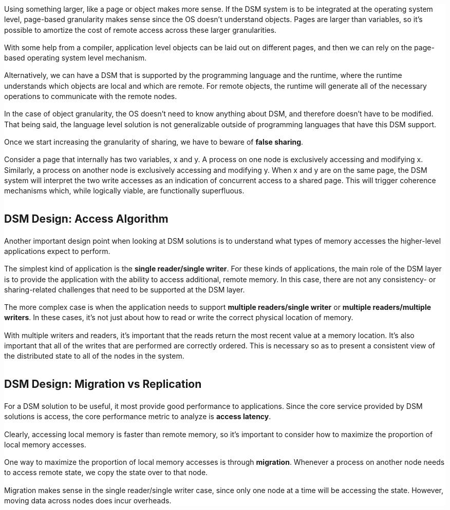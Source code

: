 Using something larger, like a page or object makes more sense. If the DSM system is to be integrated at the operating system level, page-based granularity makes sense since the OS doesn’t understand objects. Pages are larger than variables, so it’s possible to amortize the cost of remote access across these larger granularities.

With some help from a compiler, application level objects can be laid out on different pages, and then we can rely on the page-based operating system level mechanism.

Alternatively, we can have a DSM that is supported by the programming language and the runtime, where the runtime understands which objects are local and which are remote. For remote objects, the runtime will generate all of the necessary operations to communicate with the remote nodes.

In the case of object granularity, the OS doesn’t need to know anything about DSM, and therefore doesn’t have to be modified. That being said, the language level solution is not generalizable outside of programming languages that have this DSM support.

Once we start increasing the granularity of sharing, we have to beware of **false sharing**.

Consider a page that internally has two variables, x and y. A process on one node is exclusively accessing and modifying x. Similarly, a process on another node is exclusively accessing and modifying y. When x and y are on the same page, the DSM system will interpret the two write accesses as an indication of concurrent access to a shared page. This will trigger coherence mechanisms which, while logically viable, are functionally superfluous.

## DSM Design: Access Algorithm
Another important design point when looking at DSM solutions is to understand what types of memory accesses the higher-level applications expect to perform.

The simplest kind of application is the **single reader/single writer**. For these kinds of applications, the main role of the DSM layer is to provide the application with the ability to access additional, remote memory. In this case, there are not any consistency- or sharing-related challenges that need to be supported at the DSM layer.

The more complex case is when the application needs to support **multiple readers/single writer** or **multiple readers/multiple writers**. In these cases, it’s not just about how to read or write the correct physical location of memory.

With multiple writers and readers, it’s important that the reads return the most recent value at a memory location. It’s also important that all of the writes that are performed are correctly ordered. This is necessary so as to present a consistent view of the distributed state to all of the nodes in the system.

## DSM Design: Migration vs Replication
For a DSM solution to be useful, it most provide good performance to applications. Since the core service provided by DSM solutions is access, the core performance metric to analyze is **access latency**.

Clearly, accessing local memory is faster than remote memory, so it’s important to consider how to maximize the proportion of local memory accesses.

One way to maximize the proportion of local memory accesses is through  **migration**. Whenever a process on another node needs to access remote state, we copy the state over to that node.

Migration makes sense in the single reader/single writer case, since only one node at a time will be accessing the state. However, moving data across nodes does incur overheads.
